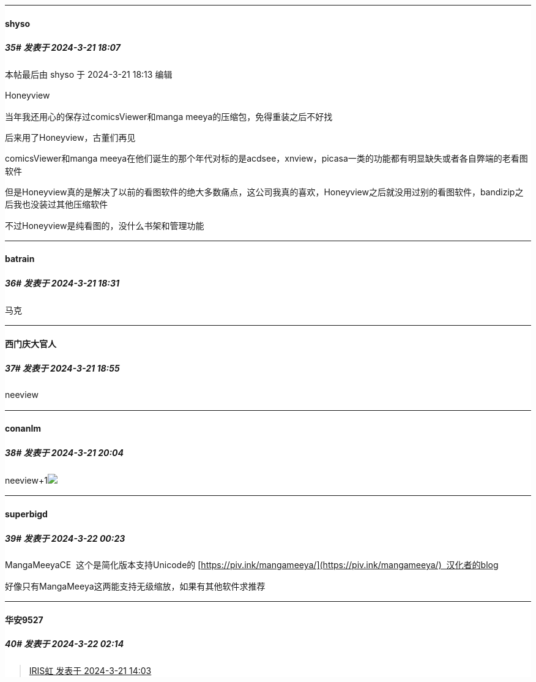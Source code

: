 *****

####  shyso  
##### 35#       发表于 2024-3-21 18:07

 本帖最后由 shyso 于 2024-3-21 18:13 编辑 

Honeyview

当年我还用心的保存过comicsViewer和manga meeya的压缩包，免得重装之后不好找

后来用了Honeyview，古董们再见

comicsViewer和manga meeya在他们诞生的那个年代对标的是acdsee，xnview，picasa一类的功能都有明显缺失或者各自弊端的老看图软件

但是Honeyview真的是解决了以前的看图软件的绝大多数痛点，这公司我真的喜欢，Honeyview之后就没用过别的看图软件，bandizip之后我也没装过其他压缩软件

不过Honeyview是纯看图的，没什么书架和管理功能

*****

####  batrain  
##### 36#       发表于 2024-3-21 18:31

马克

*****

####  西门庆大官人  
##### 37#       发表于 2024-3-21 18:55

neeview

*****

####  conanlm  
##### 38#       发表于 2024-3-21 20:04

neeview+1<img src="https://static.saraba1st.com/image/smiley/animal2017/008.png" referrerpolicy="no-referrer">

*****

####  superbigd  
##### 39#       发表于 2024-3-22 00:23

MangaMeeyaCE  这个是简化版本支持Unicode的
[https://piv.ink/mangameeya/](https://piv.ink/mangameeya/)  汉化者的blog

好像只有MangaMeeya这两能支持无级缩放，如果有其他软件求推荐

*****

####  华安9527  
##### 40#       发表于 2024-3-22 02:14

<blockquote><a href="httphttps://bbs.saraba1st.com/2b/forum.php?mod=redirect&amp;goto=findpost&amp;pid=64322333&amp;ptid=2176451" target="_blank">IRIS虹 发表于 2024-3-21 14:03</a>
